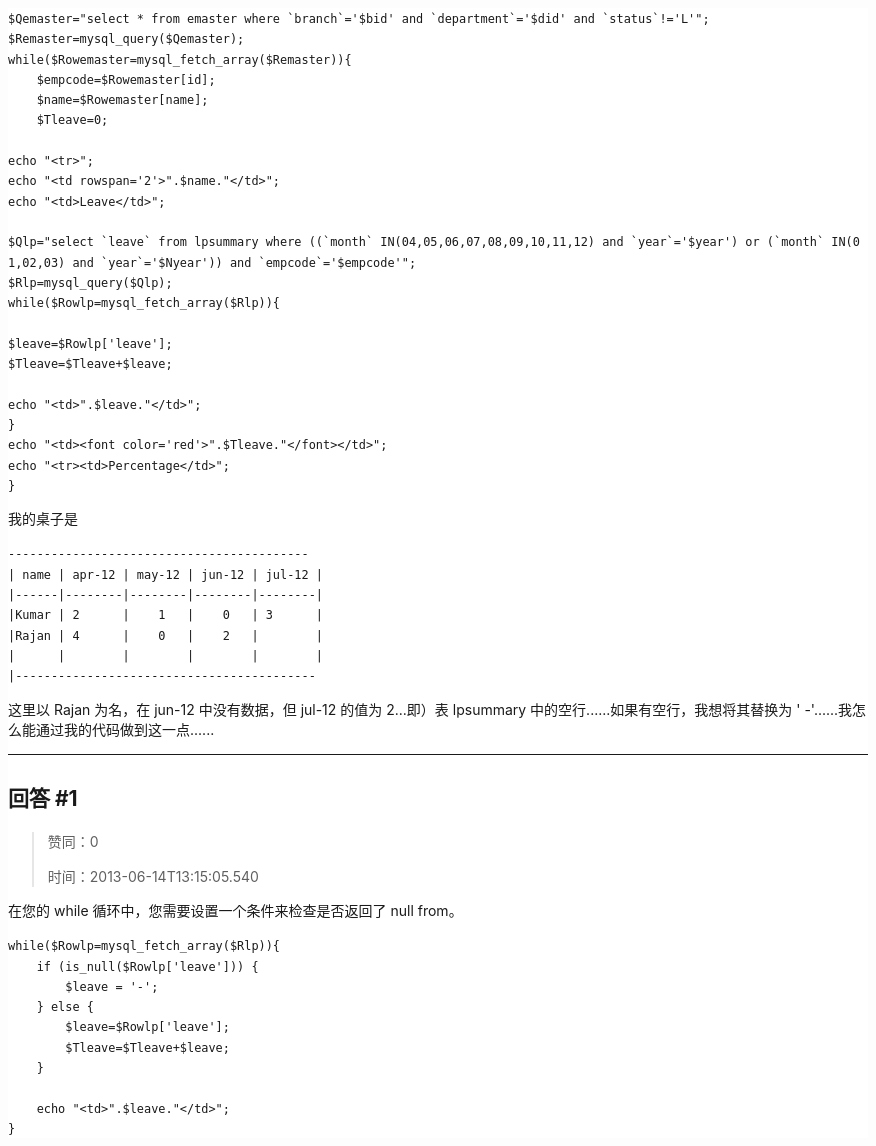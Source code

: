 ```
$Qemaster="select * from emaster where `branch`='$bid' and `department`='$did' and `status`!='L'";
$Remaster=mysql_query($Qemaster);
while($Rowemaster=mysql_fetch_array($Remaster)){
    $empcode=$Rowemaster[id];
    $name=$Rowemaster[name];
    $Tleave=0;

echo "<tr>";
echo "<td rowspan='2'>".$name."</td>";
echo "<td>Leave</td>";

$Qlp="select `leave` from lpsummary where ((`month` IN(04,05,06,07,08,09,10,11,12) and `year`='$year') or (`month` IN(01,02,03) and `year`='$Nyear')) and `empcode`='$empcode'";
$Rlp=mysql_query($Qlp);
while($Rowlp=mysql_fetch_array($Rlp)){  

$leave=$Rowlp['leave'];
$Tleave=$Tleave+$leave;

echo "<td>".$leave."</td>";
}
echo "<td><font color='red'>".$Tleave."</font></td>";
echo "<tr><td>Percentage</td>";
} 
```

我的桌子是

```
------------------------------------------
| name | apr-12 | may-12 | jun-12 | jul-12 |
|------|--------|--------|--------|--------|  
|Kumar | 2      |    1   |    0   | 3      |
|Rajan | 4      |    0   |    2   |        |
|      |        |        |        |        |
|------------------------------------------ 
```

这里以 Rajan 为名，在 jun-12 中没有数据，但 jul-12 的值为 2...即）表 lpsummary 中的空行......如果有空行，我想将其替换为 ' -'......我怎么能通过我的代码做到这一点......

* * *

## 回答 #1

> 赞同：0
> 
> 时间：2013-06-14T13:15:05.540

在您的 while 循环中，您需要设置一个条件来检查是否返回了 null from。

```
while($Rowlp=mysql_fetch_array($Rlp)){  
    if (is_null($Rowlp['leave'])) {
        $leave = '-';
    } else {
        $leave=$Rowlp['leave'];
        $Tleave=$Tleave+$leave;
    }

    echo "<td>".$leave."</td>";
} 
```

